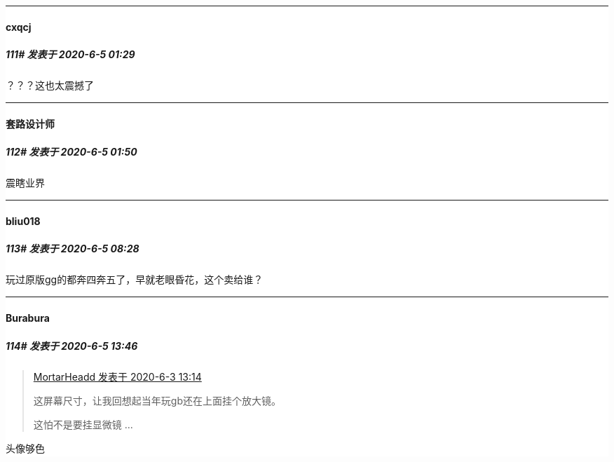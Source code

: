 






-----

####  cxqcj  
##### 111#       发表于 2020-6-5 01:29




？？？这也太震撼了







-----

####  套路设计师  
##### 112#       发表于 2020-6-5 01:50




震瞎业界







-----

####  bliu018  
##### 113#       发表于 2020-6-5 08:28




玩过原版gg的都奔四奔五了，早就老眼昏花，这个卖给谁？







-----

####  Burabura  
##### 114#       发表于 2020-6-5 13:46



<blockquote><a href="httphttps://bbs.saraba1st.com/2b/forum.php?mod=redirect&amp;goto=findpost&amp;pid=47662209&amp;ptid=1939313" target="_blank">MortarHeadd 发表于 2020-6-3 13:14</a>

这屏幕尺寸，让我回想起当年玩gb还在上面挂个放大镜。

这怕不是要挂显微镜 ...</blockquote>
头像够色
